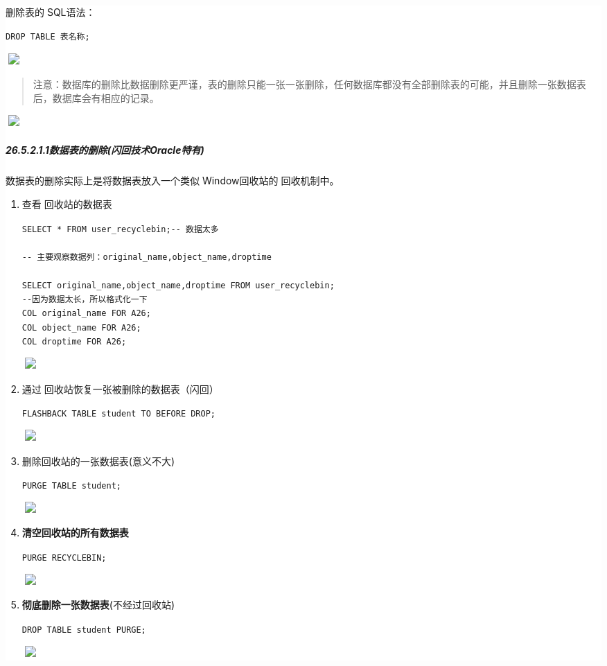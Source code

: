 删除表的 SQL语法：

```mysql
DROP TABLE 表名称;
```

​	![](http://ojx4zwltq.bkt.clouddn.com/17-4-19/89828466-file_1492577817286_13f3b.png)

> 注意：数据库的删除比数据删除更严谨，表的删除只能一张一张删除，任何数据库都没有全部删除表的可能，并且删除一张数据表后，数据库会有相应的记录。

​	![](http://ojx4zwltq.bkt.clouddn.com/17-4-19/70073731-file_1492577844669_103d1.png)

##### 26.5.2.1.1数据表的删除(闪回技术Oracle特有)

数据表的删除实际上是将数据表放入一个类似 Window回收站的 回收机制中。

1. 查看 回收站的数据表

   ```mysql
   SELECT * FROM user_recyclebin;-- 数据太多

   -- 主要观察数据列：original_name,object_name,droptime

   SELECT original_name,object_name,droptime FROM user_recyclebin;
   --因为数据太长，所以格式化一下
   COL original_name FOR A26;
   COL object_name FOR A26;
   COL droptime FOR A26;
   ```

   ​	![](http://ojx4zwltq.bkt.clouddn.com/17-4-19/17631426-file_1492578922795_6d88.png)

2. 通过 回收站恢复一张被删除的数据表（闪回）

   ```mysql
   FLASHBACK TABLE student TO BEFORE DROP;
   ```

   ​	![](http://ojx4zwltq.bkt.clouddn.com/17-4-19/87265426-file_1492578973385_65f6.png)

3. 删除回收站的一张数据表(意义不大)

   ```mysql
   PURGE TABLE student;
   ```

   ​	![](http://ojx4zwltq.bkt.clouddn.com/17-4-19/48563870-file_1492579284884_16213.png)

4. **清空回收站的所有数据表**

   ```mysql
   PURGE RECYCLEBIN;
   ```

   ​	![](http://ojx4zwltq.bkt.clouddn.com/17-4-19/46183631-file_1492579362236_d25d.png)

5. **彻底删除一张数据表**(不经过回收站)

   ```mysql
   DROP TABLE student PURGE;
   ```

   ​	![](http://ojx4zwltq.bkt.clouddn.com/17-4-19/88418979-file_1492579444451_16df8.png)
